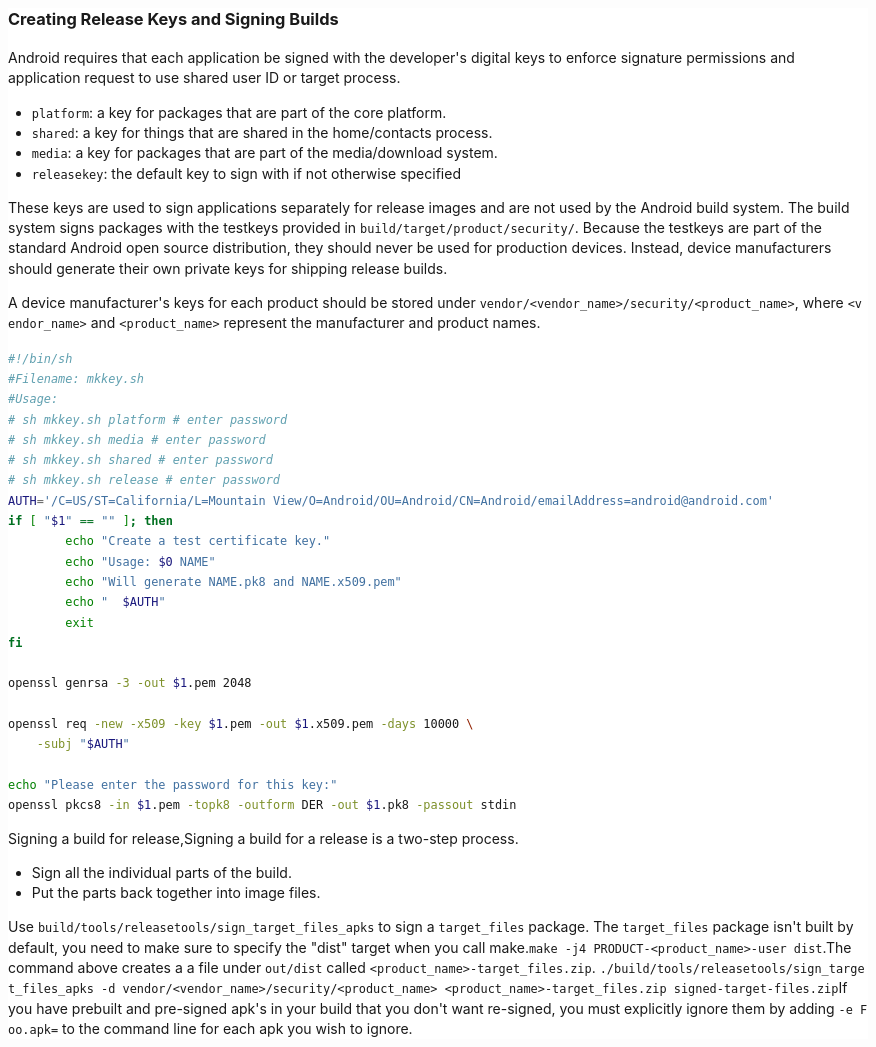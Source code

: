 ### Creating Release Keys and Signing Builds ###
Android requires that each application be signed with the developer's digital keys to enforce signature permissions and application request to use shared user ID or target process.
+ ``platform``: a key for packages that are part of the core platform.
+ ``shared``: a key for things that are shared in the home/contacts process.
+ ``media``: a key for packages that are part of the media/download system.
+ ``releasekey``: the default key to sign with if not otherwise specified

These keys are used to sign applications separately for release images and are not used by the Android build system. The build system signs packages with the testkeys provided in ``build/target/product/security/``. Because the testkeys are part of the standard Android open source distribution, they should never be used for production devices. Instead, device manufacturers should generate their own private keys for shipping release builds.

A device manufacturer's keys for each product should be stored under ``vendor/<vendor_name>/security/<product_name>``, where ``<vendor_name>`` and ``<product_name>`` represent the manufacturer and product names. 

```bash
#!/bin/sh
#Filename: mkkey.sh
#Usage:
# sh mkkey.sh platform # enter password
# sh mkkey.sh media # enter password
# sh mkkey.sh shared # enter password
# sh mkkey.sh release # enter password
AUTH='/C=US/ST=California/L=Mountain View/O=Android/OU=Android/CN=Android/emailAddress=android@android.com'
if [ "$1" == "" ]; then
        echo "Create a test certificate key."
        echo "Usage: $0 NAME"
        echo "Will generate NAME.pk8 and NAME.x509.pem"
        echo "  $AUTH"
        exit
fi

openssl genrsa -3 -out $1.pem 2048

openssl req -new -x509 -key $1.pem -out $1.x509.pem -days 10000 \
    -subj "$AUTH"

echo "Please enter the password for this key:"
openssl pkcs8 -in $1.pem -topk8 -outform DER -out $1.pk8 -passout stdin
```

Signing a build for release,Signing a build for a release is a two-step process.
+ Sign all the individual parts of the build. 
+ Put the parts back together into image files.

Use ``build/tools/releasetools/sign_target_files_apks`` to sign a ``target_files`` package. The ``target_files`` package isn't built by default, you need to make sure to specify the "dist" target when you call make.``make -j4 PRODUCT-<product_name>-user dist``.The command above creates a a file under ``out/dist`` called ``<product_name>-target_files.zip``. ``./build/tools/releasetools/sign_target_files_apks -d vendor/<vendor_name>/security/<product_name> <product_name>-target_files.zip signed-target-files.zip``If you have prebuilt and pre-signed apk's in your build that you don't want re-signed, you must explicitly ignore them by adding ``-e Foo.apk=`` to the command line for each apk you wish to ignore.
